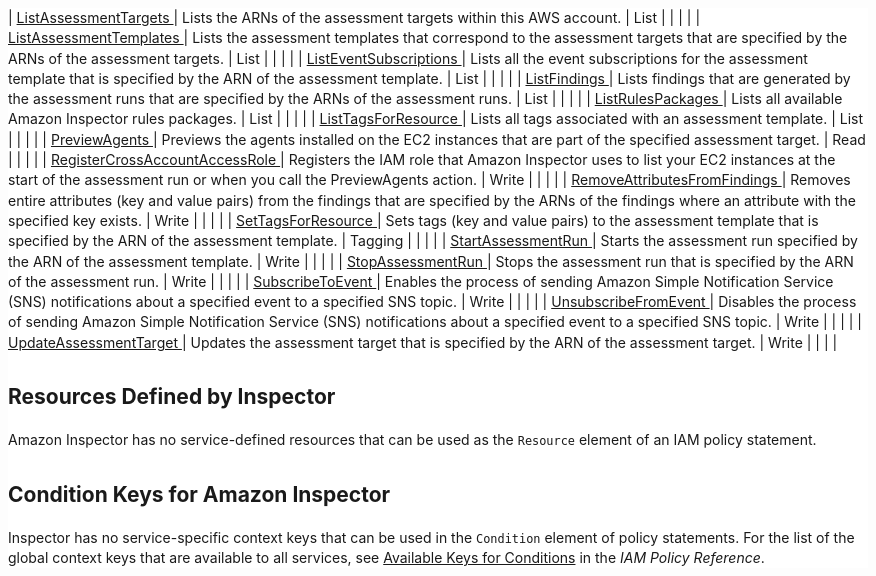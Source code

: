 |   [ ListAssessmentTargets ](http://docs.aws.amazon.com/inspector/latest/APIReference/API_ListAssessmentTargets.html)  | Lists the ARNs of the assessment targets within this AWS account\. | List |  |  |  | 
|   [ ListAssessmentTemplates ](http://docs.aws.amazon.com/inspector/latest/APIReference/API_ListAssessmentTemplates.html)  | Lists the assessment templates that correspond to the assessment targets that are specified by the ARNs of the assessment targets\. | List |  |  |  | 
|   [ ListEventSubscriptions ](http://docs.aws.amazon.com/inspector/latest/APIReference/API_ListEventSubscriptions.html)  | Lists all the event subscriptions for the assessment template that is specified by the ARN of the assessment template\. | List |  |  |  | 
|   [ ListFindings ](http://docs.aws.amazon.com/inspector/latest/APIReference/API_ListFindings.html)  | Lists findings that are generated by the assessment runs that are specified by the ARNs of the assessment runs\. | List |  |  |  | 
|   [ ListRulesPackages ](http://docs.aws.amazon.com/inspector/latest/APIReference/API_ListRulesPackages.html)  | Lists all available Amazon Inspector rules packages\. | List |  |  |  | 
|   [ ListTagsForResource ](http://docs.aws.amazon.com/inspector/latest/APIReference/API_ListTagsForResource.html)  | Lists all tags associated with an assessment template\. | List |  |  |  | 
|   [ PreviewAgents ](http://docs.aws.amazon.com/inspector/latest/APIReference/API_PreviewAgents.html)  | Previews the agents installed on the EC2 instances that are part of the specified assessment target\. | Read |  |  |  | 
|   [ RegisterCrossAccountAccessRole ](http://docs.aws.amazon.com/inspector/latest/APIReference/API_RegisterCrossAccountAccessRole.html)  | Registers the IAM role that Amazon Inspector uses to list your EC2 instances at the start of the assessment run or when you call the PreviewAgents action\. | Write |  |  |  | 
|   [ RemoveAttributesFromFindings ](http://docs.aws.amazon.com/inspector/latest/APIReference/API_RemoveAttributesFromFindings.html)  | Removes entire attributes \(key and value pairs\) from the findings that are specified by the ARNs of the findings where an attribute with the specified key exists\. | Write |  |  |  | 
|   [ SetTagsForResource ](http://docs.aws.amazon.com/inspector/latest/APIReference/API_SetTagsForResource.html)  | Sets tags \(key and value pairs\) to the assessment template that is specified by the ARN of the assessment template\. | Tagging |  |  |  | 
|   [ StartAssessmentRun ](http://docs.aws.amazon.com/inspector/latest/APIReference/API_StartAssessmentRun.html)  | Starts the assessment run specified by the ARN of the assessment template\. | Write |  |  |  | 
|   [ StopAssessmentRun ](http://docs.aws.amazon.com/inspector/latest/APIReference/API_StopAssessmentRun.html)  | Stops the assessment run that is specified by the ARN of the assessment run\. | Write |  |  |  | 
|   [ SubscribeToEvent ](http://docs.aws.amazon.com/inspector/latest/APIReference/API_SubscribeToEvent.html)  | Enables the process of sending Amazon Simple Notification Service \(SNS\) notifications about a specified event to a specified SNS topic\. | Write |  |  |  | 
|   [ UnsubscribeFromEvent ](http://docs.aws.amazon.com/inspector/latest/APIReference/API_UnsubscribeFromEvent.html)  | Disables the process of sending Amazon Simple Notification Service \(SNS\) notifications about a specified event to a specified SNS topic\. | Write |  |  |  | 
|   [ UpdateAssessmentTarget ](http://docs.aws.amazon.com/inspector/latest/APIReference/API_UpdateAssessmentTarget.html)  | Updates the assessment target that is specified by the ARN of the assessment target\. | Write |  |  |  | 

## Resources Defined by Inspector<a name="amazoninspector-resources-for-iam-policies"></a>

Amazon Inspector has no service\-defined resources that can be used as the `Resource` element of an IAM policy statement\.

## Condition Keys for Amazon Inspector<a name="amazoninspector-policy-keys"></a>

Inspector has no service\-specific context keys that can be used in the `Condition` element of policy statements\. For the list of the global context keys that are available to all services, see [Available Keys for Conditions](reference_policies_condition-keys.html#AvailableKeys) in the *IAM Policy Reference*\.